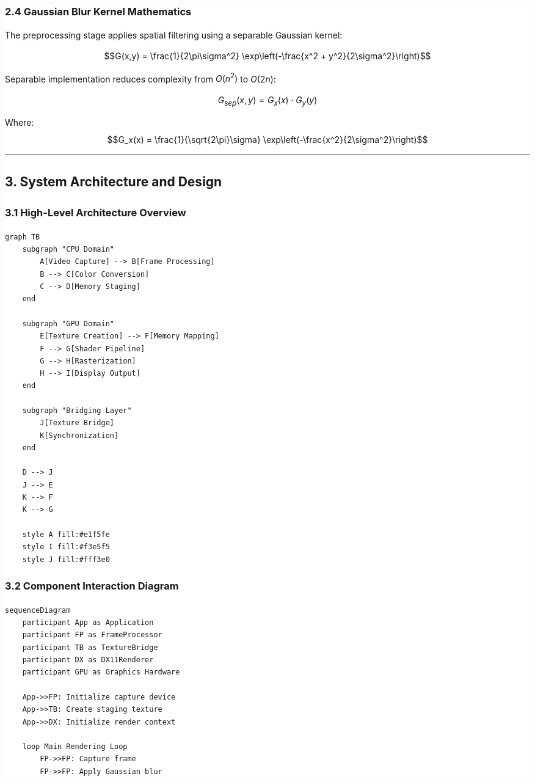 ### 2.4 Gaussian Blur Kernel Mathematics

The preprocessing stage applies spatial filtering using a separable Gaussian kernel:

$$G(x,y) = \frac{1}{2\pi\sigma^2} \exp\left(-\frac{x^2 + y^2}{2\sigma^2}\right)$$

Separable implementation reduces complexity from $O(n^2)$ to $O(2n)$:

$$G_{sep}(x,y) = G_x(x) \cdot G_y(y)$$

Where:
$$G_x(x) = \frac{1}{\sqrt{2\pi}\sigma} \exp\left(-\frac{x^2}{2\sigma^2}\right)$$

---

## 3. System Architecture and Design

### 3.1 High-Level Architecture Overview

```mermaid
graph TB
    subgraph "CPU Domain"
        A[Video Capture] --> B[Frame Processing]
        B --> C[Color Conversion]
        C --> D[Memory Staging]
    end
    
    subgraph "GPU Domain"
        E[Texture Creation] --> F[Memory Mapping]
        F --> G[Shader Pipeline]
        G --> H[Rasterization]
        H --> I[Display Output]
    end
    
    subgraph "Bridging Layer"
        J[Texture Bridge]
        K[Synchronization]
    end
    
    D --> J
    J --> E
    K --> F
    K --> G
    
    style A fill:#e1f5fe
    style I fill:#f3e5f5
    style J fill:#fff3e0
```

### 3.2 Component Interaction Diagram

```mermaid
sequenceDiagram
    participant App as Application
    participant FP as FrameProcessor
    participant TB as TextureBridge
    participant DX as DX11Renderer
    participant GPU as Graphics Hardware
    
    App->>FP: Initialize capture device
    App->>TB: Create staging texture
    App->>DX: Initialize render context
    
    loop Main Rendering Loop
        FP->>FP: Capture frame
        FP->>FP: Apply Gaussian blur
```